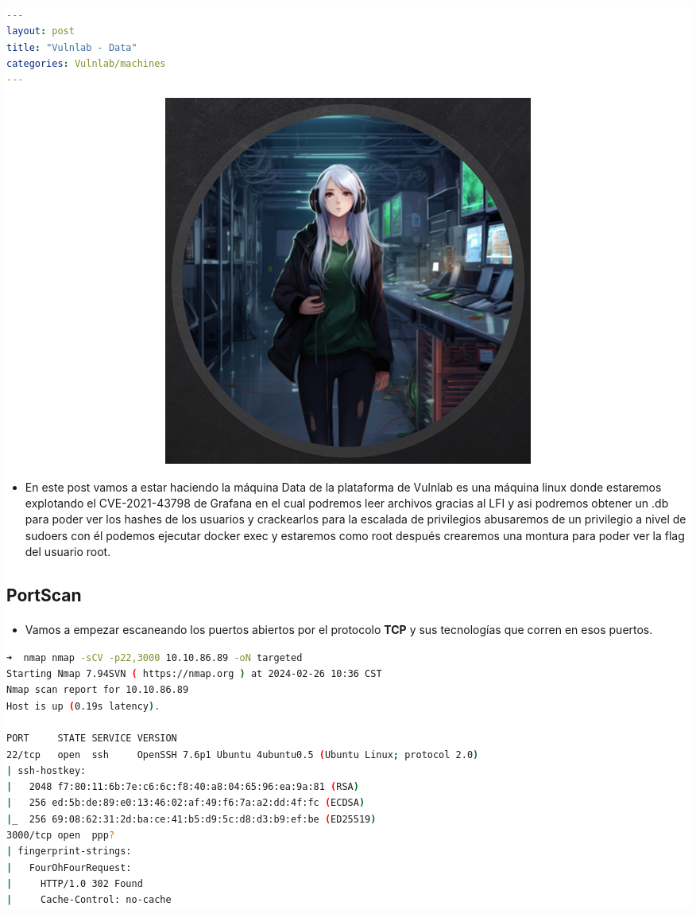 ```yaml
---
layout: post
title: "Vulnlab - Data"
categories: Vulnlab/machines
---
```


<p align="center">
<img src="/assets/vulnlab/img/machines/data/icon.png">
</p>

- En este post vamos a estar haciendo la máquina Data de la plataforma de Vulnlab es una máquina linux donde estaremos explotando el CVE-2021-43798 de Grafana en el cual podremos leer archivos gracias al LFI y asi podremos obtener un .db para poder ver los hashes de los usuarios y crackearlos para la escalada de privilegios abusaremos de un privilegio a nivel de sudoers con él podemos ejecutar docker exec y estaremos como root después crearemos una montura para poder ver la flag del usuario root.


## PortScan

- Vamos a empezar escaneando los puertos abiertos por el protocolo **TCP** y sus tecnologías que corren en esos puertos.

```bash
➜  nmap nmap -sCV -p22,3000 10.10.86.89 -oN targeted
Starting Nmap 7.94SVN ( https://nmap.org ) at 2024-02-26 10:36 CST
Nmap scan report for 10.10.86.89
Host is up (0.19s latency).

PORT     STATE SERVICE VERSION
22/tcp   open  ssh     OpenSSH 7.6p1 Ubuntu 4ubuntu0.5 (Ubuntu Linux; protocol 2.0)
| ssh-hostkey:
|   2048 f7:80:11:6b:7e:c6:6c:f8:40:a8:04:65:96:ea:9a:81 (RSA)
|   256 ed:5b:de:89:e0:13:46:02:af:49:f6:7a:a2:dd:4f:fc (ECDSA)
|_  256 69:08:62:31:2d:ba:ce:41:b5:d9:5c:d8:d3:b9:ef:be (ED25519)
3000/tcp open  ppp?
| fingerprint-strings:
|   FourOhFourRequest:
|     HTTP/1.0 302 Found
|     Cache-Control: no-cache
```